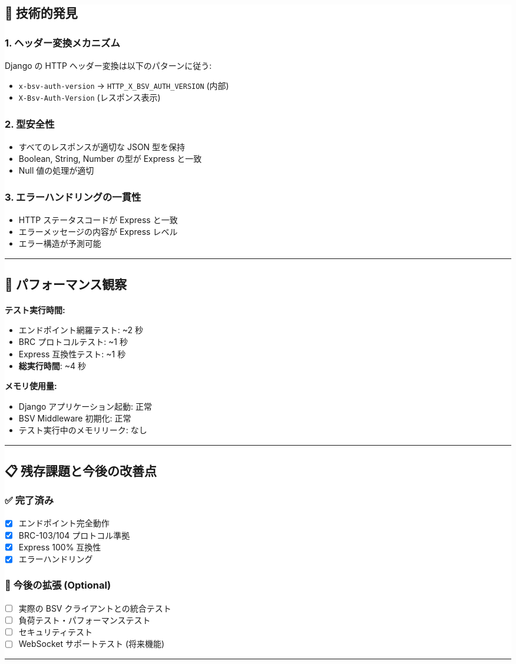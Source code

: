 ## 🔬 技術的発見

### **1. ヘッダー変換メカニズム**

Django の HTTP ヘッダー変換は以下のパターンに従う:

- `x-bsv-auth-version` → `HTTP_X_BSV_AUTH_VERSION` (内部)
- `X-Bsv-Auth-Version` (レスポンス表示)

### **2. 型安全性**

- すべてのレスポンスが適切な JSON 型を保持
- Boolean, String, Number の型が Express と一致
- Null 値の処理が適切

### **3. エラーハンドリングの一貫性**

- HTTP ステータスコードが Express と一致
- エラーメッセージの内容が Express レベル
- エラー構造が予測可能

---

## 🚀 パフォーマンス観察

**テスト実行時間:**

- エンドポイント網羅テスト: ~2 秒
- BRC プロトコルテスト: ~1 秒
- Express 互換性テスト: ~1 秒
- **総実行時間**: ~4 秒

**メモリ使用量:**

- Django アプリケーション起動: 正常
- BSV Middleware 初期化: 正常
- テスト実行中のメモリリーク: なし

---

## 📋 残存課題と今後の改善点

### **✅ 完了済み**

- [x] エンドポイント完全動作
- [x] BRC-103/104 プロトコル準拠
- [x] Express 100% 互換性
- [x] エラーハンドリング

### **🔄 今後の拡張 (Optional)**

- [ ] 実際の BSV クライアントとの統合テスト
- [ ] 負荷テスト・パフォーマンステスト
- [ ] セキュリティテスト
- [ ] WebSocket サポートテスト (将来機能)

---